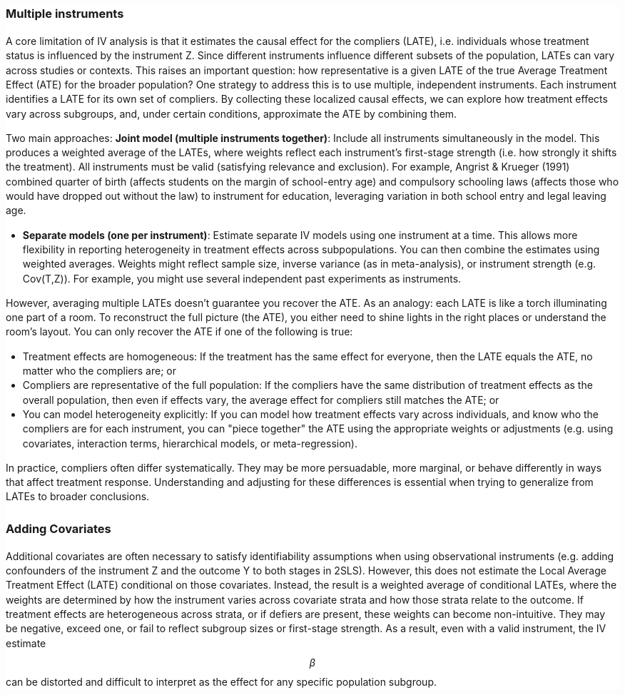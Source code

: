 ### Multiple instruments

A core limitation of IV analysis is that it estimates the causal effect for the compliers (LATE), i.e. individuals whose treatment status is influenced by the instrument Z. Since different instruments influence different subsets of the population, LATEs can vary across studies or contexts. This raises an important question: how representative is a given LATE of the true Average Treatment Effect (ATE) for the broader population? One strategy to address this is to use multiple, independent instruments. Each instrument identifies a LATE for its own set of compliers. By collecting these localized causal effects, we can explore how treatment effects vary across subgroups, and, under certain conditions, approximate the ATE by combining them.

Two main approaches:
**Joint model (multiple instruments together)**: Include all instruments simultaneously in the model. This produces a weighted average of the LATEs, where weights reflect each instrument’s first-stage strength (i.e. how strongly it shifts the treatment). All instruments must be valid (satisfying relevance and exclusion). For example, Angrist & Krueger (1991) combined quarter of birth (affects students on the margin of school-entry age) and compulsory schooling laws (affects those who would have dropped out without the law) to instrument for education, leveraging variation in both school entry and legal leaving age.
- **Separate models (one per instrument)**: Estimate separate IV models using one instrument at a time. This allows more flexibility in reporting heterogeneity in treatment effects across subpopulations. You can then combine the estimates using weighted averages. Weights might reflect sample size, inverse variance (as in meta-analysis), or instrument strength (e.g. Cov(T,Z)). For example, you might use several independent past experiments as instruments.

However, averaging multiple LATEs doesn’t guarantee you recover the ATE. As an analogy: each LATE is like a torch illuminating one part of a room. To reconstruct the full picture (the ATE), you either need to shine lights in the right places or understand the room’s layout. You can only recover the ATE if one of the following is true:
- Treatment effects are homogeneous: If the treatment has the same effect for everyone, then the LATE equals the ATE, no matter who the compliers are; or
- Compliers are representative of the full population: If the compliers have the same distribution of treatment effects as the overall population, then even if effects vary, the average effect for compliers still matches the ATE; or
- You can model heterogeneity explicitly: If you can model how treatment effects vary across individuals, and know who the compliers are for each instrument, you can "piece together" the ATE using the appropriate weights or adjustments (e.g. using covariates, interaction terms, hierarchical models, or meta-regression).

In practice, compliers often differ systematically. They may be more persuadable, more marginal, or behave differently in ways that affect treatment response. Understanding and adjusting for these differences is essential when trying to generalize from LATEs to broader conclusions.

### Adding Covariates

Additional covariates are often necessary to satisfy identifiability assumptions when using observational instruments (e.g. adding confounders of the instrument Z and the outcome Y to both stages in 2SLS). However, this does not estimate the Local Average Treatment Effect (LATE) conditional on those covariates. Instead, the result is a weighted average of conditional LATEs, where the weights are determined by how the instrument varies across covariate strata and how those strata relate to the outcome. If treatment effects are heterogeneous across strata, or if defiers are present, these weights can become non-intuitive. They may be negative, exceed one, or fail to reflect subgroup sizes or first-stage strength. As a result, even with a valid instrument, the IV estimate $$\beta$$ can be distorted and difficult to interpret as the effect for any specific population subgroup.
